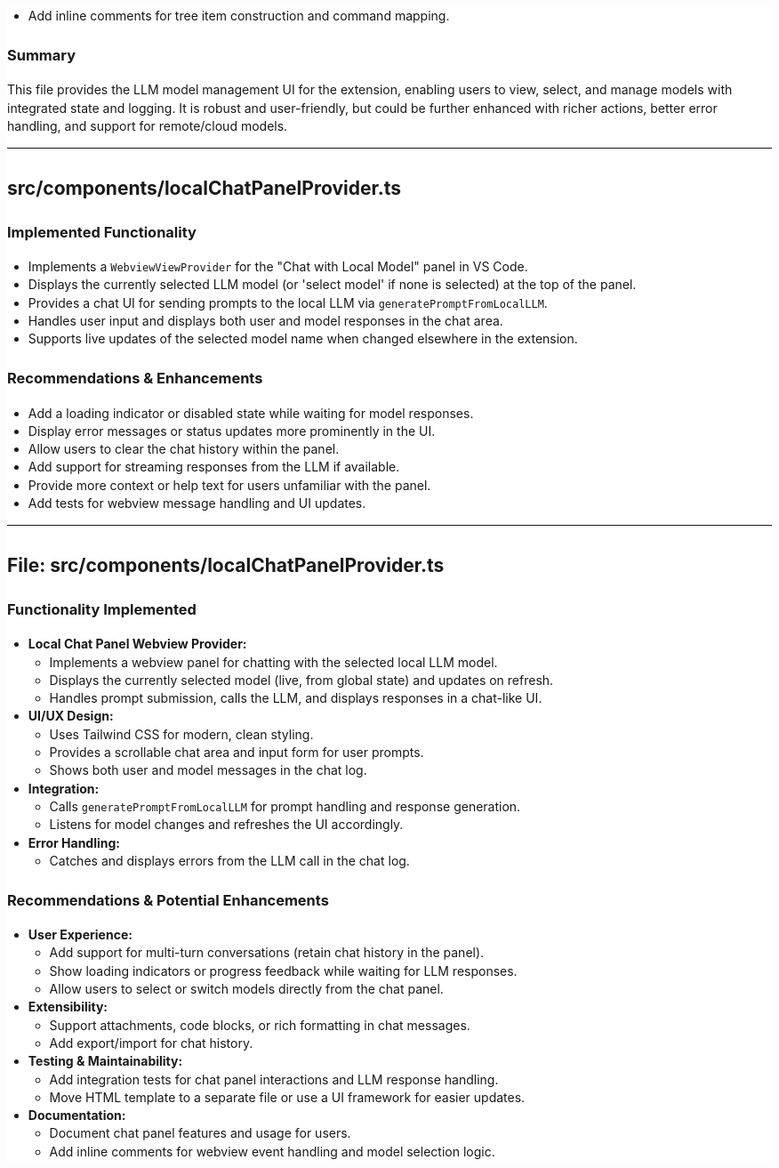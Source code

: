   - Add inline comments for tree item construction and command mapping.

### Summary
This file provides the LLM model management UI for the extension, enabling users to view, select, and manage models with integrated state and logging. It is robust and user-friendly, but could be further enhanced with richer actions, better error handling, and support for remote/cloud models.

---

## src/components/localChatPanelProvider.ts

### Implemented Functionality
- Implements a `WebviewViewProvider` for the "Chat with Local Model" panel in VS Code.
- Displays the currently selected LLM model (or 'select model' if none is selected) at the top of the panel.
- Provides a chat UI for sending prompts to the local LLM via `generatePromptFromLocalLLM`.
- Handles user input and displays both user and model responses in the chat area.
- Supports live updates of the selected model name when changed elsewhere in the extension.

### Recommendations & Enhancements
- Add a loading indicator or disabled state while waiting for model responses.
- Display error messages or status updates more prominently in the UI.
- Allow users to clear the chat history within the panel.
- Add support for streaming responses from the LLM if available.
- Provide more context or help text for users unfamiliar with the panel.
- Add tests for webview message handling and UI updates.

---

## File: src/components/localChatPanelProvider.ts

### Functionality Implemented
- **Local Chat Panel Webview Provider:**
  - Implements a webview panel for chatting with the selected local LLM model.
  - Displays the currently selected model (live, from global state) and updates on refresh.
  - Handles prompt submission, calls the LLM, and displays responses in a chat-like UI.
- **UI/UX Design:**
  - Uses Tailwind CSS for modern, clean styling.
  - Provides a scrollable chat area and input form for user prompts.
  - Shows both user and model messages in the chat log.
- **Integration:**
  - Calls `generatePromptFromLocalLLM` for prompt handling and response generation.
  - Listens for model changes and refreshes the UI accordingly.
- **Error Handling:**
  - Catches and displays errors from the LLM call in the chat log.

### Recommendations & Potential Enhancements
- **User Experience:**
  - Add support for multi-turn conversations (retain chat history in the panel).
  - Show loading indicators or progress feedback while waiting for LLM responses.
  - Allow users to select or switch models directly from the chat panel.
- **Extensibility:**
  - Support attachments, code blocks, or rich formatting in chat messages.
  - Add export/import for chat history.
- **Testing & Maintainability:**
  - Add integration tests for chat panel interactions and LLM response handling.
  - Move HTML template to a separate file or use a UI framework for easier updates.
- **Documentation:**
  - Document chat panel features and usage for users.
  - Add inline comments for webview event handling and model selection logic.
